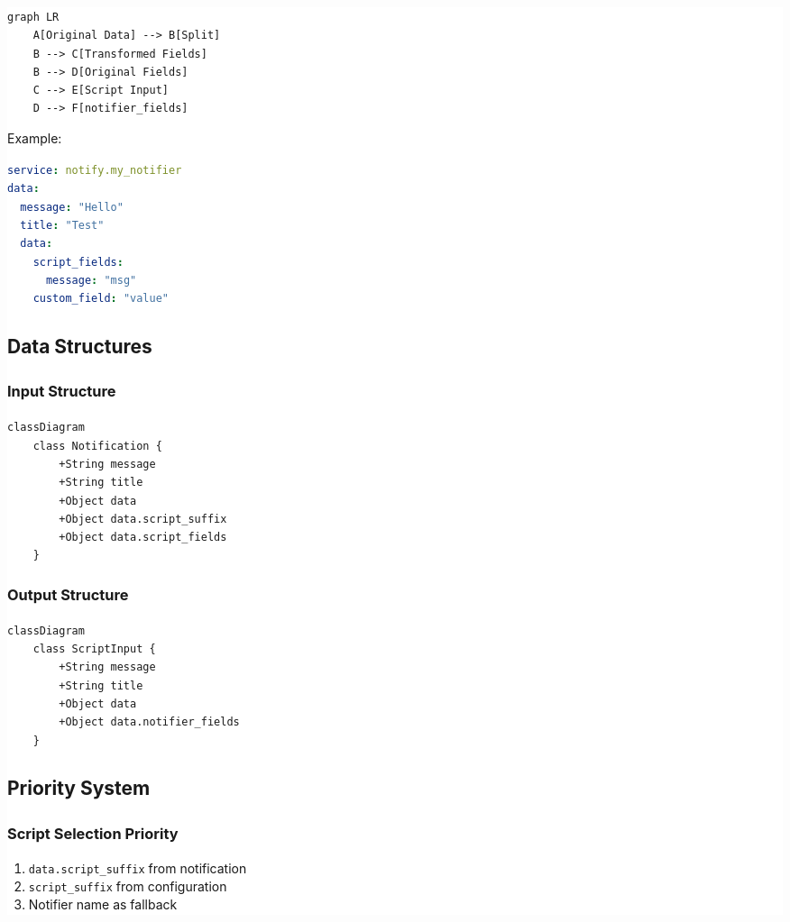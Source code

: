 ```mermaid
graph LR
    A[Original Data] --> B[Split]
    B --> C[Transformed Fields]
    B --> D[Original Fields]
    C --> E[Script Input]
    D --> F[notifier_fields]
```

Example:
```yaml
service: notify.my_notifier
data:
  message: "Hello"
  title: "Test"
  data:
    script_fields:
      message: "msg"
    custom_field: "value"
```

## Data Structures

### Input Structure
```mermaid
classDiagram
    class Notification {
        +String message
        +String title
        +Object data
        +Object data.script_suffix
        +Object data.script_fields
    }
```

### Output Structure
```mermaid
classDiagram
    class ScriptInput {
        +String message
        +String title
        +Object data
        +Object data.notifier_fields
    }
```

## Priority System

### Script Selection Priority
1. `data.script_suffix` from notification
2. `script_suffix` from configuration
3. Notifier name as fallback
